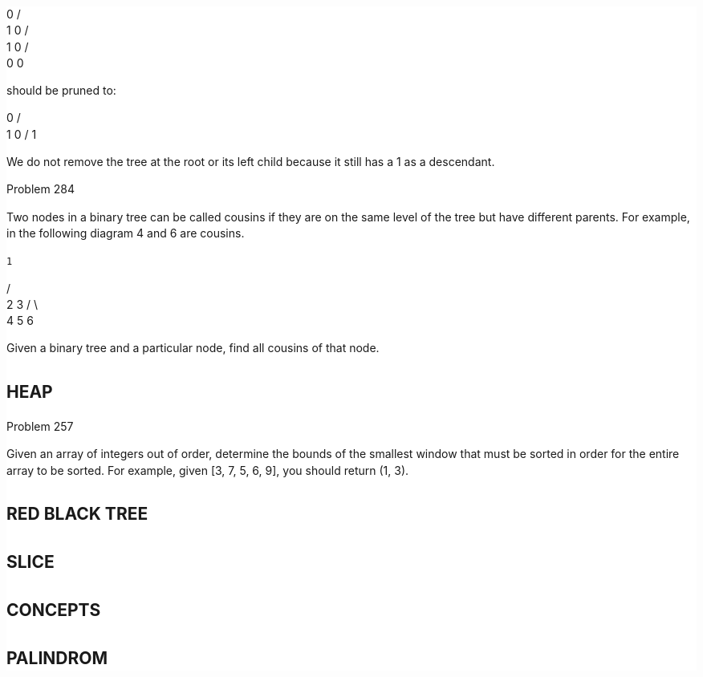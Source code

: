    0
  / \
 1   0
    / \
   1   0
  / \
 0   0

should be pruned to:

   0
  / \
 1   0
    /
   1

We do not remove the tree at the root or its left child because it still has a 1 as a descendant.


Problem 284

Two nodes in a binary tree can be called cousins if they are on the same level of the tree but have different parents. For example, in the following diagram 4 and 6 are cousins.

    1
   / \
  2   3
 / \   \
4   5   6

Given a binary tree and a particular node, find all cousins of that node.

HEAP
----------------

Problem 257

Given an array of integers out of order, determine the bounds of the smallest window that must be sorted 
in order for the entire array to be sorted. For example, given [3, 7, 5, 6, 9], you should return (1, 3).




RED BLACK TREE 
--------------------------------




SLICE 
--------------------------





CONCEPTS 
-------------------------

PALINDROM 
----------
